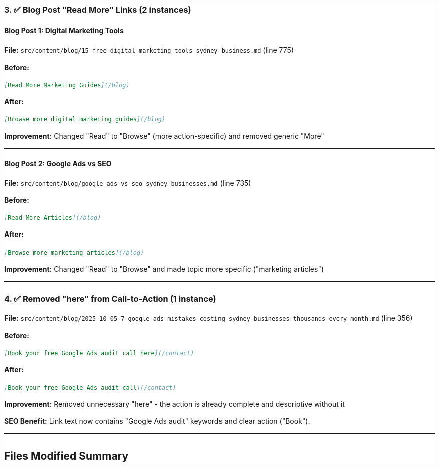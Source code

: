 ### 3. ✅ Blog Post "Read More" Links (2 instances)

#### Blog Post 1: Digital Marketing Tools
**File:** `src/content/blog/15-free-digital-marketing-tools-sydney-business.md` (line 775)

**Before:**
```markdown
[Read More Marketing Guides](/blog)
```

**After:**
```markdown
[Browse more digital marketing guides](/blog)
```

**Improvement:** Changed "Read" to "Browse" (more action-specific) and removed generic "More"

---

#### Blog Post 2: Google Ads vs SEO
**File:** `src/content/blog/google-ads-vs-seo-sydney-businesses.md` (line 735)

**Before:**
```markdown
[Read More Articles](/blog)
```

**After:**
```markdown
[Browse more marketing articles](/blog)
```

**Improvement:** Changed "Read" to "Browse" and made topic more specific ("marketing articles")

---

### 4. ✅ Removed "here" from Call-to-Action (1 instance)

**File:** `src/content/blog/2025-10-05-7-google-ads-mistakes-costing-sydney-businesses-thousands-every-month.md` (line 356)

**Before:**
```markdown
[Book your free Google Ads audit call here](/contact)
```

**After:**
```markdown
[Book your free Google Ads audit call](/contact)
```

**Improvement:** Removed unnecessary "here" - the action is already complete and descriptive without it

**SEO Benefit:** Link text now contains "Google Ads audit" keywords and clear action ("Book").

---

## Files Modified Summary
